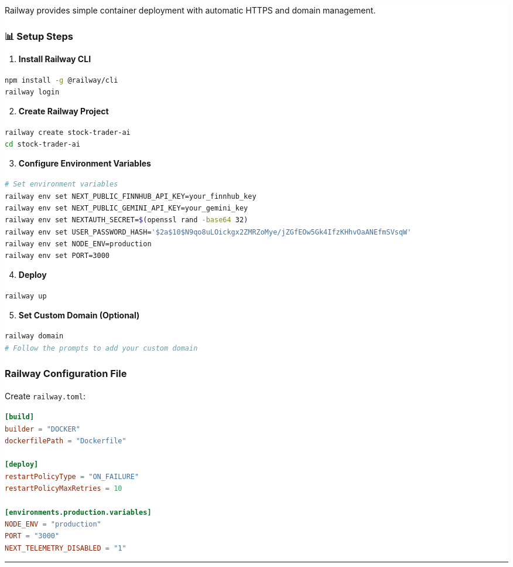 Railway provides simple container deployment with automatic HTTPS and domain management.

### 📊 Setup Steps

1. **Install Railway CLI**
```bash
npm install -g @railway/cli
railway login
```

2. **Create Railway Project**
```bash
railway create stock-trader-ai
cd stock-trader-ai
```

3. **Configure Environment Variables**
```bash
# Set environment variables
railway env set NEXT_PUBLIC_FINNHUB_API_KEY=your_finnhub_key
railway env set NEXT_PUBLIC_GEMINI_API_KEY=your_gemini_key
railway env set NEXTAUTH_SECRET=$(openssl rand -base64 32)
railway env set USER_PASSWORD_HASH='$2a$10$N9qo8uLOickgx2ZMRZoMye/jZGfEOw5Gk4IfzKHhvOaANEfmSVsqW'
railway env set NODE_ENV=production
railway env set PORT=3000
```

4. **Deploy**
```bash
railway up
```

5. **Set Custom Domain (Optional)**
```bash
railway domain
# Follow the prompts to add your custom domain
```

### Railway Configuration File

Create `railway.toml`:
```toml
[build]
builder = "DOCKER"
dockerfilePath = "Dockerfile"

[deploy]
restartPolicyType = "ON_FAILURE"
restartPolicyMaxRetries = 10

[environments.production.variables]
NODE_ENV = "production"
PORT = "3000"
NEXT_TELEMETRY_DISABLED = "1"
```

---